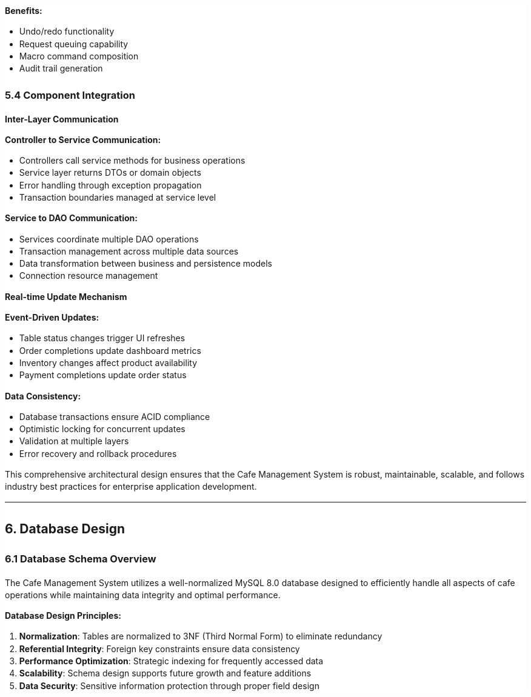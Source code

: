 **Benefits:**

- Undo/redo functionality
- Request queuing capability
- Macro command composition
- Audit trail generation

### **5.4 Component Integration**

**Inter-Layer Communication**

**Controller to Service Communication:**

- Controllers call service methods for business operations
- Service layer returns DTOs or domain objects
- Error handling through exception propagation
- Transaction boundaries managed at service level

**Service to DAO Communication:**

- Services coordinate multiple DAO operations
- Transaction management across multiple data sources
- Data transformation between business and persistence models
- Connection resource management

**Real-time Update Mechanism**

**Event-Driven Updates:**

- Table status changes trigger UI refreshes
- Order completions update dashboard metrics
- Inventory changes affect product availability
- Payment completions update order status

**Data Consistency:**

- Database transactions ensure ACID compliance
- Optimistic locking for concurrent updates
- Validation at multiple layers
- Error recovery and rollback procedures

This comprehensive architectural design ensures that the Cafe Management System is robust, maintainable, scalable, and follows industry best practices for enterprise application development.

---

## **6. Database Design**

### **6.1 Database Schema Overview**

The Cafe Management System utilizes a well-normalized MySQL 8.0 database designed to efficiently handle all aspects of cafe operations while maintaining data integrity and optimal performance.

**Database Design Principles:**

1. **Normalization**: Tables are normalized to 3NF (Third Normal Form) to eliminate redundancy
2. **Referential Integrity**: Foreign key constraints ensure data consistency
3. **Performance Optimization**: Strategic indexing for frequently accessed data
4. **Scalability**: Schema design supports future growth and feature additions
5. **Data Security**: Sensitive information protection through proper field design
